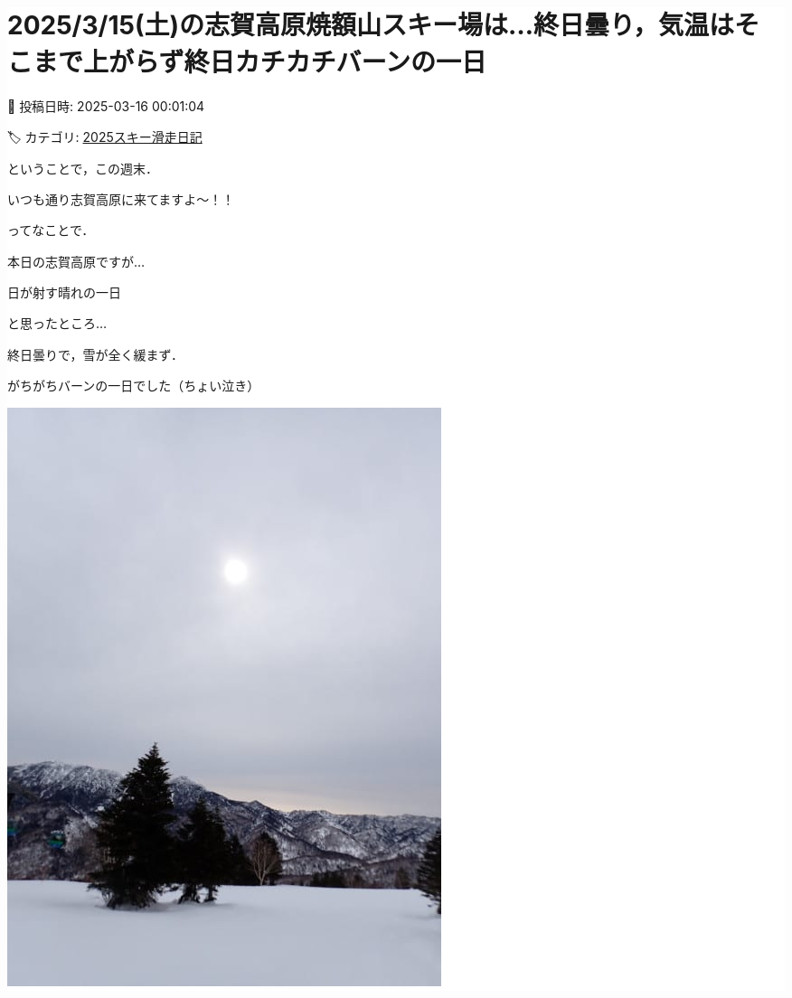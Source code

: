 # 2025/3/15(土)の志賀高原焼額山スキー場は…終日曇り，気温はそこまで上がらず終日カチカチバーンの一日

📅 投稿日時: 2025-03-16 00:01:04

🏷️ カテゴリ: [2025スキー滑走日記](cacd3fbf84d4a679ee61a5894c3f95e14.md)

ということで，この週末．


いつも通り志賀高原に来てますよ～！！





ってなことで．


本日の志賀高原ですが…


日が射す晴れの一日


と思ったところ…


終日曇りで，雪が全く緩まず．


がちがちバーンの一日でした（ちょい泣き）




![545dfa074ef84aa6b738370943f71df5.jpg](images/545dfa074ef84aa6b738370943f71df5.jpg)
